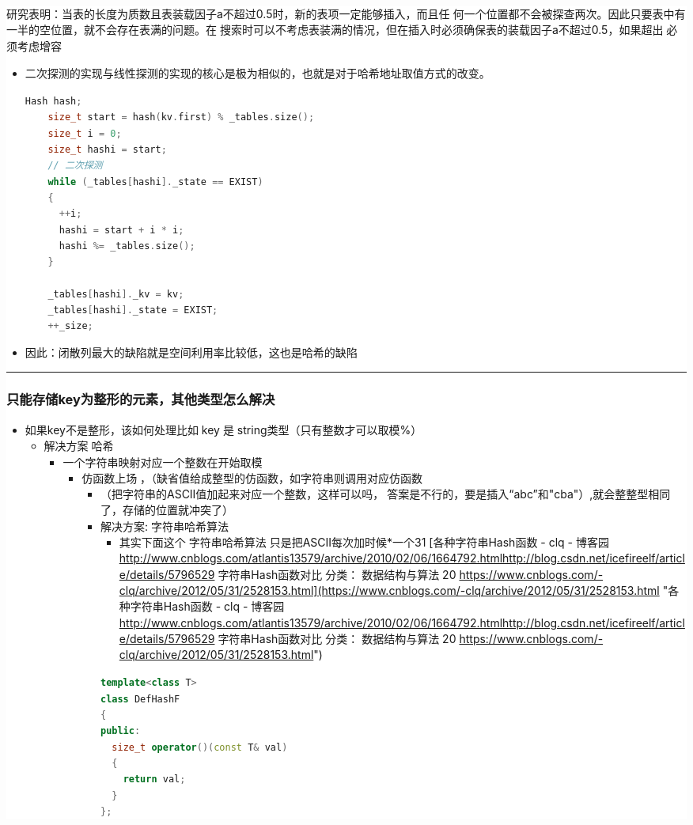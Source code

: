 研究表明：当表的长度为质数且表装载因子a不超过0.5时，新的表项一定能够插入，而且任
何一个位置都不会被探查两次。因此只要表中有一半的空位置，就不会存在表满的问题。在
搜索时可以不考虑表装满的情况，但在插入时必须确保表的装载因子a不超过0.5，如果超出
必须考虑增容

-   二次探测的实现与线性探测的实现的核心是极为相似的，也就是对于哈希地址取值方式的改变。
    ```c++
    Hash hash;
        size_t start = hash(kv.first) % _tables.size();
        size_t i = 0;
        size_t hashi = start;
        // 二次探测
        while (_tables[hashi]._state == EXIST)
        {
          ++i;
          hashi = start + i * i;
          hashi %= _tables.size();
        }
     
        _tables[hashi]._kv = kv;
        _tables[hashi]._state = EXIST;
        ++_size;

    ```
-   因此：闭散列最大的缺陷就是空间利用率比较低，这也是哈希的缺陷

***

### 只能存储key为整形的元素，其他类型怎么解决

-   如果key不是整形，该如何处理比如 key 是 string类型（只有整数才可以取模%）
    -   解决方案 哈希
        -   一个字符串映射对应一个整数在开始取模
            -   仿函数上场 ，（缺省值给成整型的仿函数，如字符串则调用对应仿函数
                -   （把字符串的ASCII值加起来对应一个整数，这样可以吗， 答案是不行的，要是插入“abc”和"cba"）,就会整整型相同了，存储的位置就冲突了）
                -   解决方案: 字符串哈希算法
                    -   其实下面这个 字符串哈希算法 只是把ASCII每次加时候\*一个31
                        [各种字符串Hash函数 - clq - 博客园 http://www.cnblogs.com/atlantis13579/archive/2010/02/06/1664792.htmlhttp://blog.csdn.net/icefireelf/article/details/5796529 字符串Hash函数对比 分类： 数据结构与算法 20 https://www.cnblogs.com/-clq/archive/2012/05/31/2528153.html](https://www.cnblogs.com/-clq/archive/2012/05/31/2528153.html "各种字符串Hash函数 - clq - 博客园 http://www.cnblogs.com/atlantis13579/archive/2010/02/06/1664792.htmlhttp://blog.csdn.net/icefireelf/article/details/5796529 字符串Hash函数对比 分类： 数据结构与算法 20 https://www.cnblogs.com/-clq/archive/2012/05/31/2528153.html")
                    ```c++
                    template<class T>
                    class DefHashF
                    {
                    public:
                      size_t operator()(const T& val)
                      {
                        return val;
                      }
                    };
